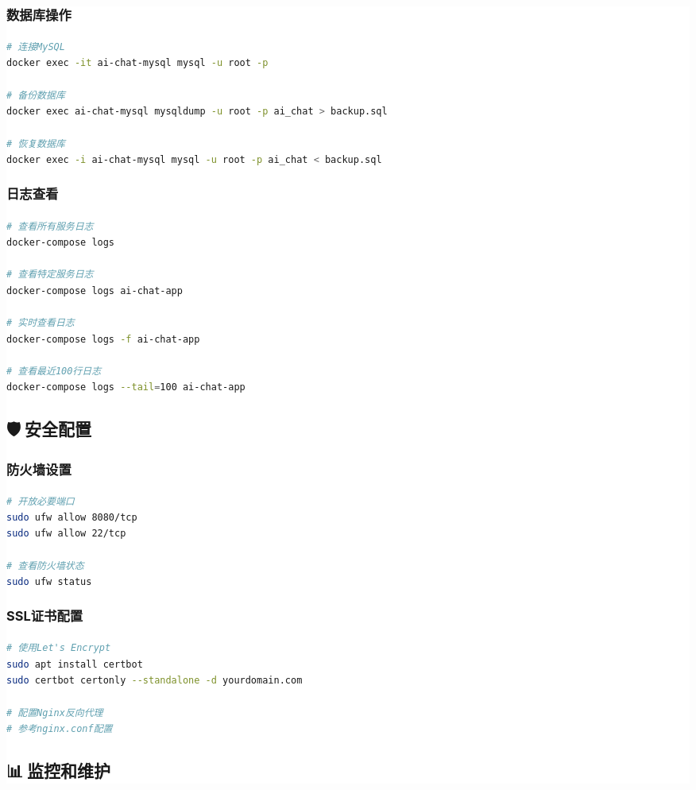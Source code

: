### 数据库操作
```bash
# 连接MySQL
docker exec -it ai-chat-mysql mysql -u root -p

# 备份数据库
docker exec ai-chat-mysql mysqldump -u root -p ai_chat > backup.sql

# 恢复数据库
docker exec -i ai-chat-mysql mysql -u root -p ai_chat < backup.sql
```

### 日志查看
```bash
# 查看所有服务日志
docker-compose logs

# 查看特定服务日志
docker-compose logs ai-chat-app

# 实时查看日志
docker-compose logs -f ai-chat-app

# 查看最近100行日志
docker-compose logs --tail=100 ai-chat-app
```

## 🛡️ 安全配置

### 防火墙设置
```bash
# 开放必要端口
sudo ufw allow 8080/tcp
sudo ufw allow 22/tcp

# 查看防火墙状态
sudo ufw status
```

### SSL证书配置
```bash
# 使用Let's Encrypt
sudo apt install certbot
sudo certbot certonly --standalone -d yourdomain.com

# 配置Nginx反向代理
# 参考nginx.conf配置
```

## 📊 监控和维护
